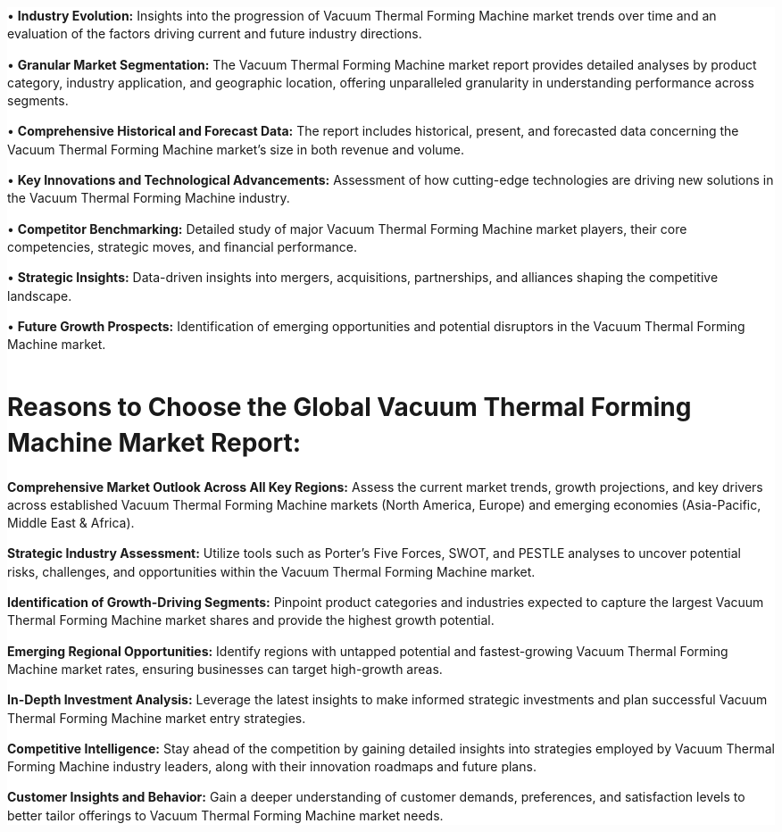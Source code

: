 • <strong>Industry Evolution:</strong> Insights into the progression of Vacuum Thermal Forming Machine market trends over time and an evaluation of the factors driving current and future industry directions.

• <strong>Granular Market Segmentation:</strong> The Vacuum Thermal Forming Machine market report provides detailed analyses by product category, industry application, and geographic location, offering unparalleled granularity in understanding performance across segments.

• <strong>Comprehensive Historical and Forecast Data:</strong> The report includes historical, present, and forecasted data concerning the Vacuum Thermal Forming Machine market’s size in both revenue and volume.

• <strong>Key Innovations and Technological Advancements:</strong> Assessment of how cutting-edge technologies are driving new solutions in the Vacuum Thermal Forming Machine industry.

• <strong>Competitor Benchmarking:</strong> Detailed study of major Vacuum Thermal Forming Machine market players, their core competencies, strategic moves, and financial performance.

• <strong>Strategic Insights:</strong> Data-driven insights into mergers, acquisitions, partnerships, and alliances shaping the competitive landscape.

• <strong>Future Growth Prospects:</strong> Identification of emerging opportunities and potential disruptors in the Vacuum Thermal Forming Machine market.

# <strong>Reasons to Choose the Global Vacuum Thermal Forming Machine Market Report:</strong>

<strong>Comprehensive Market Outlook Across All Key Regions:</strong>
Assess the current market trends, growth projections, and key drivers across established Vacuum Thermal Forming Machine markets (North America, Europe) and emerging economies (Asia-Pacific, Middle East & Africa).

<strong>Strategic Industry Assessment:</strong>
Utilize tools such as Porter’s Five Forces, SWOT, and PESTLE analyses to uncover potential risks, challenges, and opportunities within the Vacuum Thermal Forming Machine market.

<strong>Identification of Growth-Driving Segments:</strong>
Pinpoint product categories and industries expected to capture the largest Vacuum Thermal Forming Machine market shares and provide the highest growth potential.

<strong>Emerging Regional Opportunities:</strong>
Identify regions with untapped potential and fastest-growing Vacuum Thermal Forming Machine market rates, ensuring businesses can target high-growth areas.

<strong>In-Depth Investment Analysis:</strong>
Leverage the latest insights to make informed strategic investments and plan successful Vacuum Thermal Forming Machine market entry strategies.

<strong>Competitive Intelligence:</strong>
Stay ahead of the competition by gaining detailed insights into strategies employed by Vacuum Thermal Forming Machine industry leaders, along with their innovation roadmaps and future plans.

<strong>Customer Insights and Behavior:</strong>
Gain a deeper understanding of customer demands, preferences, and satisfaction levels to better tailor offerings to Vacuum Thermal Forming Machine market needs.
